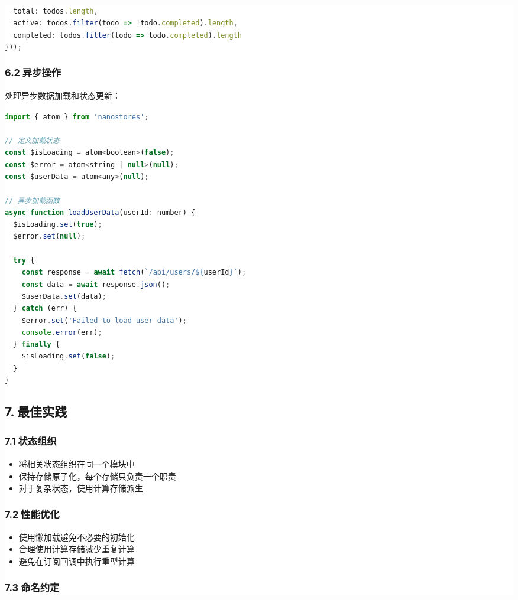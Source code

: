 ```javascript
  total: todos.length,
  active: todos.filter(todo => !todo.completed).length,
  completed: todos.filter(todo => todo.completed).length
}));
```

### 6.2 异步操作

处理异步数据加载和状态更新：

```javascript
import { atom } from 'nanostores';

// 定义加载状态
const $isLoading = atom<boolean>(false);
const $error = atom<string | null>(null);
const $userData = atom<any>(null);

// 异步加载函数
async function loadUserData(userId: number) {
  $isLoading.set(true);
  $error.set(null);
  
  try {
    const response = await fetch(`/api/users/${userId}`);
    const data = await response.json();
    $userData.set(data);
  } catch (err) {
    $error.set('Failed to load user data');
    console.error(err);
  } finally {
    $isLoading.set(false);
  }
}
```

## 7. 最佳实践

### 7.1 状态组织

- 将相关状态组织在同一个模块中
- 保持存储原子化，每个存储只负责一个职责
- 对于复杂状态，使用计算存储派生

### 7.2 性能优化

- 使用懒加载避免不必要的初始化
- 合理使用计算存储减少重复计算
- 避免在订阅回调中执行重型计算

### 7.3 命名约定
